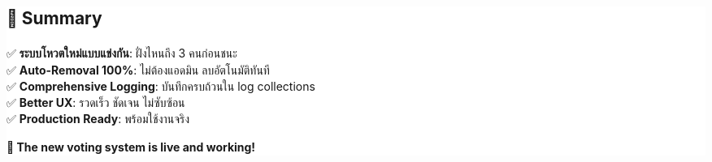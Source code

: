
## 🎉 **Summary**

✅ **ระบบโหวตใหม่แบบแข่งกัน**: ฝั่งไหนถึง 3 คนก่อนชนะ  
✅ **Auto-Removal 100%**: ไม่ต้องแอดมิน ลบอัตโนมัติทันที  
✅ **Comprehensive Logging**: บันทึกครบถ้วนใน log collections  
✅ **Better UX**: รวดเร็ว ชัดเจน ไม่ซับซ้อน  
✅ **Production Ready**: พร้อมใช้งานจริง  

**🚀 The new voting system is live and working!**
